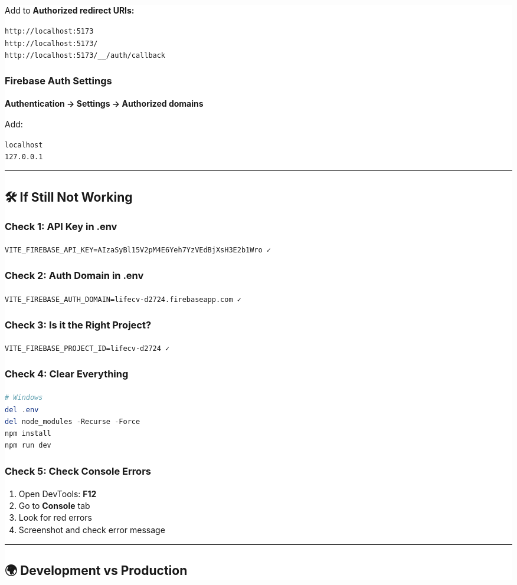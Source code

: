 Add to **Authorized redirect URIs:**
```
http://localhost:5173
http://localhost:5173/
http://localhost:5173/__/auth/callback
```

### Firebase Auth Settings
**Authentication → Settings → Authorized domains**

Add:
```
localhost
127.0.0.1
```

---

## 🛠️ If Still Not Working

### Check 1: API Key in .env
```
VITE_FIREBASE_API_KEY=AIzaSyBl15V2pM4E6Yeh7YzVEdBjXsH3E2b1Wro ✓
```

### Check 2: Auth Domain in .env
```
VITE_FIREBASE_AUTH_DOMAIN=lifecv-d2724.firebaseapp.com ✓
```

### Check 3: Is it the Right Project?
```
VITE_FIREBASE_PROJECT_ID=lifecv-d2724 ✓
```

### Check 4: Clear Everything
```powershell
# Windows
del .env
del node_modules -Recurse -Force
npm install
npm run dev
```

### Check 5: Check Console Errors
1. Open DevTools: **F12**
2. Go to **Console** tab
3. Look for red errors
4. Screenshot and check error message

---

## 🌍 Development vs Production
